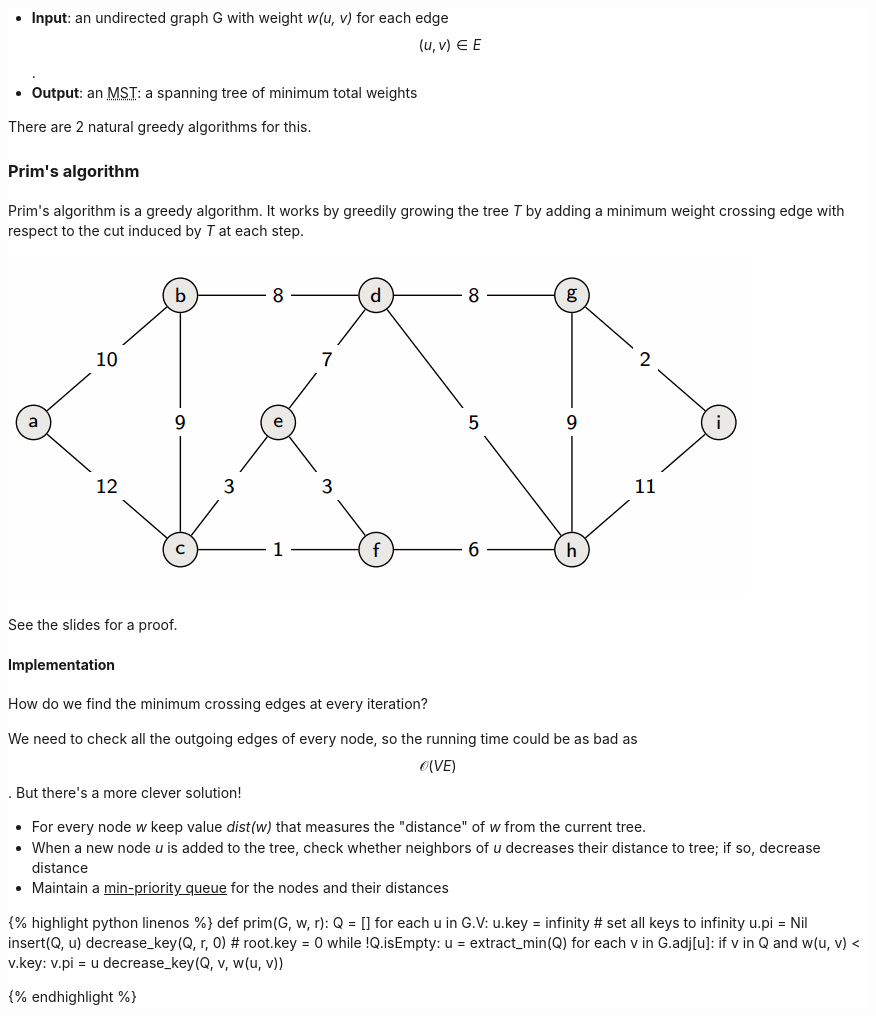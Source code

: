 - **Input**: an undirected graph G with weight *w(u, v)* for each edge $$(u, v)\in E$$.
- **Output**: an <abbr title="Minimum Spanning Tree">MST</abbr>: a spanning tree of minimum total weights

There are 2 natural greedy algorithms for this.

### Prim's algorithm
Prim's algorithm is a greedy algorithm. It works by greedily growing the tree *T*  by adding a minimum weight crossing edge with respect to the cut induced by *T* at each step.

![GIF of Prim's algorithm in action](/images/algorithms/prim.gif)

See the slides for a proof.

#### Implementation
How do we find the minimum crossing edges at every iteration?

We need to check all the outgoing edges of every node, so the running time could be as bad as $$\mathcal{O}(V E)$$. But there's a more clever solution!

- For every node *w* keep value *dist(w)* that measures the "distance" of *w* from the current tree.
- When a new node *u* is added to the tree, check whether neighbors of *u* decreases their distance to tree; if so, decrease distance
- Maintain a [min-priority queue](#priority-queues) for the nodes and their distances

{% highlight python linenos %}
def prim(G, w, r):
    Q = []
    for each u in G.V:
        u.key = infinity   # set all keys to infinity
        u.pi = Nil
        insert(Q, u)
    decrease_key(Q, r, 0)  # root.key = 0
    while !Q.isEmpty:
        u = extract_min(Q)
        for each v in G.adj[u]:
            if v in Q and w(u, v) < v.key:
                v.pi = u
                decrease_key(Q, v, w(u, v))

{% endhighlight %}
